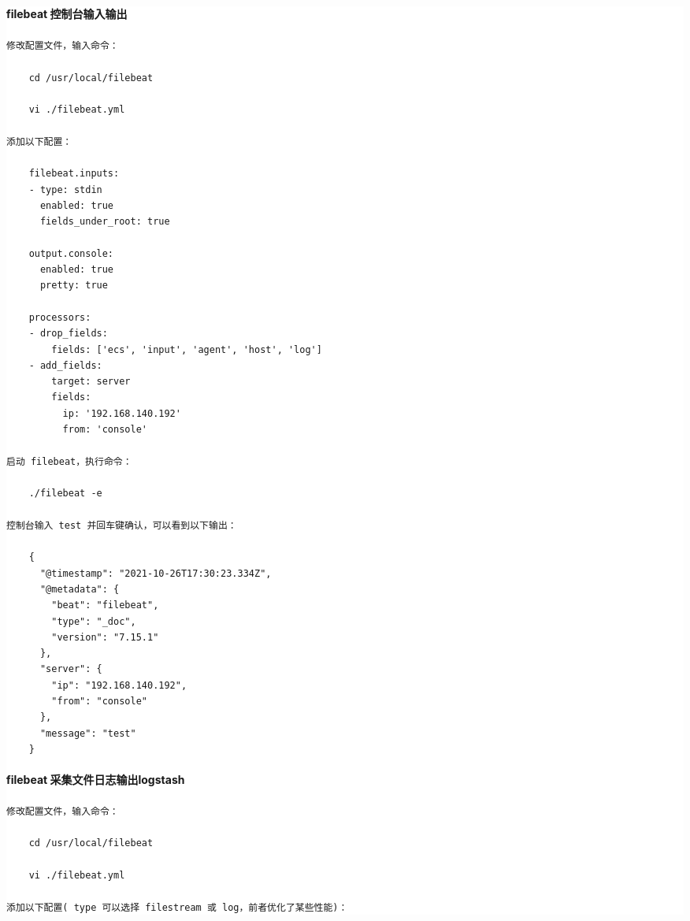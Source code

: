 #### filebeat 控制台输入输出

    修改配置文件，输入命令：

        cd /usr/local/filebeat

        vi ./filebeat.yml

    添加以下配置：

        filebeat.inputs:
        - type: stdin
          enabled: true
          fields_under_root: true

        output.console:
          enabled: true
          pretty: true

        processors:
        - drop_fields:
            fields: ['ecs', 'input', 'agent', 'host', 'log']
        - add_fields:
            target: server
            fields:
              ip: '192.168.140.192'
              from: 'console'

    启动 filebeat，执行命令：

        ./filebeat -e

    控制台输入 test 并回车键确认，可以看到以下输出：

        {
          "@timestamp": "2021-10-26T17:30:23.334Z",
          "@metadata": {
            "beat": "filebeat",
            "type": "_doc",
            "version": "7.15.1"
          },
          "server": {
            "ip": "192.168.140.192",
            "from": "console"
          },
          "message": "test"
        }

#### filebeat 采集文件日志输出logstash

    修改配置文件，输入命令：

        cd /usr/local/filebeat

        vi ./filebeat.yml

    添加以下配置( type 可以选择 filestream 或 log，前者优化了某些性能)：

